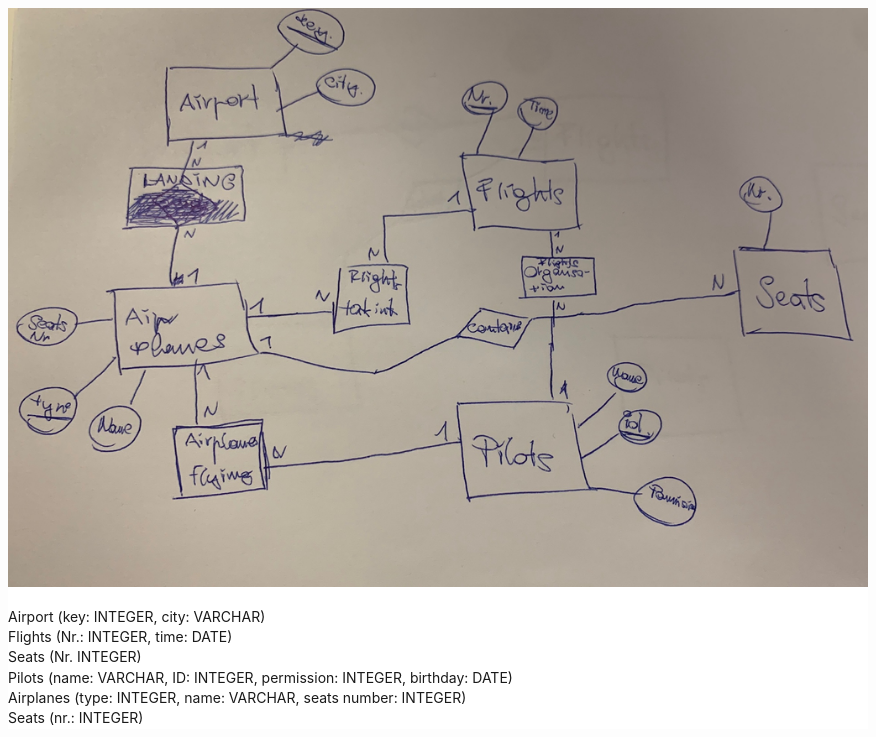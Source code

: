 ![erd](exercise17.jpeg)

Airport (key: INTEGER, city: VARCHAR)<br>
Flights (Nr.: INTEGER, time: DATE)<br>
Seats (Nr. INTEGER)<br>
Pilots (name: VARCHAR, ID: INTEGER, permission: INTEGER, birthday: DATE)<br>
Airplanes (type: INTEGER, name: VARCHAR, seats number: INTEGER)<br>
Seats (nr.: INTEGER)





